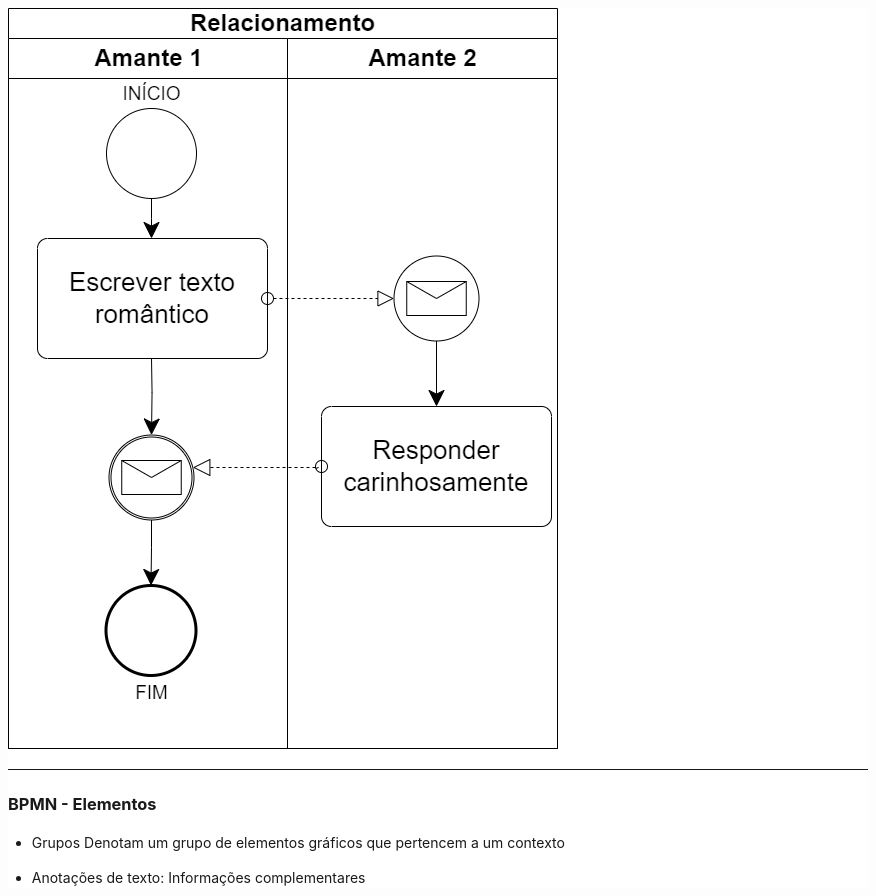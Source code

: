 ![bg right:50% width:500px](_img/image-28.png)


---
### BPMN - Elementos
* Grupos
Denotam um grupo de elementos gráficos que pertencem a um contexto

* Anotações de texto: 
Informações complementares
